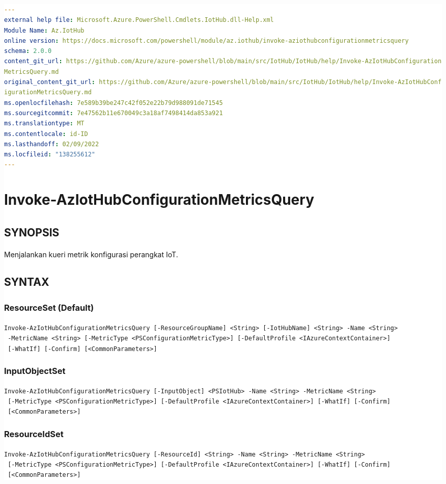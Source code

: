 ```yaml
---
external help file: Microsoft.Azure.PowerShell.Cmdlets.IotHub.dll-Help.xml
Module Name: Az.IotHub
online version: https://docs.microsoft.com/powershell/module/az.iothub/invoke-aziothubconfigurationmetricsquery
schema: 2.0.0
content_git_url: https://github.com/Azure/azure-powershell/blob/main/src/IotHub/IotHub/help/Invoke-AzIotHubConfigurationMetricsQuery.md
original_content_git_url: https://github.com/Azure/azure-powershell/blob/main/src/IotHub/IotHub/help/Invoke-AzIotHubConfigurationMetricsQuery.md
ms.openlocfilehash: 7e589b39be247c42f052e22b79d988091de71545
ms.sourcegitcommit: 7e47562b11e670049c3a18af7498414da853a921
ms.translationtype: MT
ms.contentlocale: id-ID
ms.lasthandoff: 02/09/2022
ms.locfileid: "138255612"
---
```

# Invoke-AzIotHubConfigurationMetricsQuery

## SYNOPSIS
Menjalankan kueri metrik konfigurasi perangkat IoT.

## SYNTAX

### ResourceSet (Default)
```
Invoke-AzIotHubConfigurationMetricsQuery [-ResourceGroupName] <String> [-IotHubName] <String> -Name <String>
 -MetricName <String> [-MetricType <PSConfigurationMetricType>] [-DefaultProfile <IAzureContextContainer>]
 [-WhatIf] [-Confirm] [<CommonParameters>]
```

### InputObjectSet
```
Invoke-AzIotHubConfigurationMetricsQuery [-InputObject] <PSIotHub> -Name <String> -MetricName <String>
 [-MetricType <PSConfigurationMetricType>] [-DefaultProfile <IAzureContextContainer>] [-WhatIf] [-Confirm]
 [<CommonParameters>]
```

### ResourceIdSet
```
Invoke-AzIotHubConfigurationMetricsQuery [-ResourceId] <String> -Name <String> -MetricName <String>
 [-MetricType <PSConfigurationMetricType>] [-DefaultProfile <IAzureContextContainer>] [-WhatIf] [-Confirm]
 [<CommonParameters>]
```

